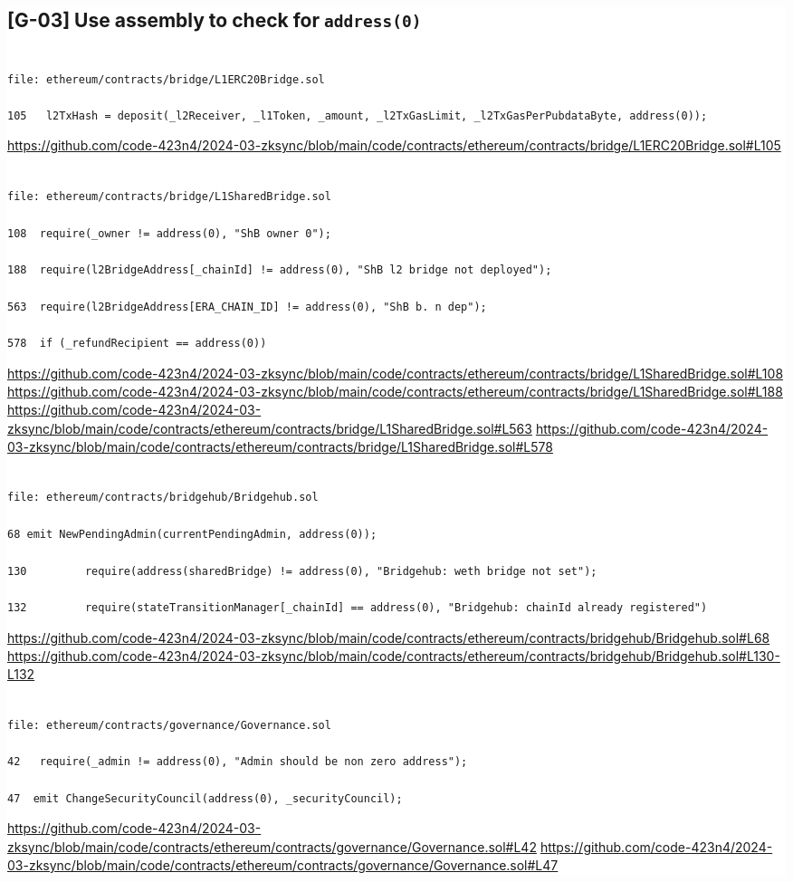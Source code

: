 ## [G-03]  Use assembly to check for `address(0)`

```solidity

file: ethereum/contracts/bridge/L1ERC20Bridge.sol

105   l2TxHash = deposit(_l2Receiver, _l1Token, _amount, _l2TxGasLimit, _l2TxGasPerPubdataByte, address(0));
```
https://github.com/code-423n4/2024-03-zksync/blob/main/code/contracts/ethereum/contracts/bridge/L1ERC20Bridge.sol#L105

```solidity

file: ethereum/contracts/bridge/L1SharedBridge.sol

108  require(_owner != address(0), "ShB owner 0");

188  require(l2BridgeAddress[_chainId] != address(0), "ShB l2 bridge not deployed");

563  require(l2BridgeAddress[ERA_CHAIN_ID] != address(0), "ShB b. n dep");

578  if (_refundRecipient == address(0)) 
```
https://github.com/code-423n4/2024-03-zksync/blob/main/code/contracts/ethereum/contracts/bridge/L1SharedBridge.sol#L108
https://github.com/code-423n4/2024-03-zksync/blob/main/code/contracts/ethereum/contracts/bridge/L1SharedBridge.sol#L188
https://github.com/code-423n4/2024-03-zksync/blob/main/code/contracts/ethereum/contracts/bridge/L1SharedBridge.sol#L563
https://github.com/code-423n4/2024-03-zksync/blob/main/code/contracts/ethereum/contracts/bridge/L1SharedBridge.sol#L578

```solidity

file: ethereum/contracts/bridgehub/Bridgehub.sol

68 emit NewPendingAdmin(currentPendingAdmin, address(0));

130         require(address(sharedBridge) != address(0), "Bridgehub: weth bridge not set");

132         require(stateTransitionManager[_chainId] == address(0), "Bridgehub: chainId already registered")
```
https://github.com/code-423n4/2024-03-zksync/blob/main/code/contracts/ethereum/contracts/bridgehub/Bridgehub.sol#L68
https://github.com/code-423n4/2024-03-zksync/blob/main/code/contracts/ethereum/contracts/bridgehub/Bridgehub.sol#L130-L132

```solidity

file: ethereum/contracts/governance/Governance.sol

42   require(_admin != address(0), "Admin should be non zero address");

47  emit ChangeSecurityCouncil(address(0), _securityCouncil);
```
https://github.com/code-423n4/2024-03-zksync/blob/main/code/contracts/ethereum/contracts/governance/Governance.sol#L42
https://github.com/code-423n4/2024-03-zksync/blob/main/code/contracts/ethereum/contracts/governance/Governance.sol#L47
